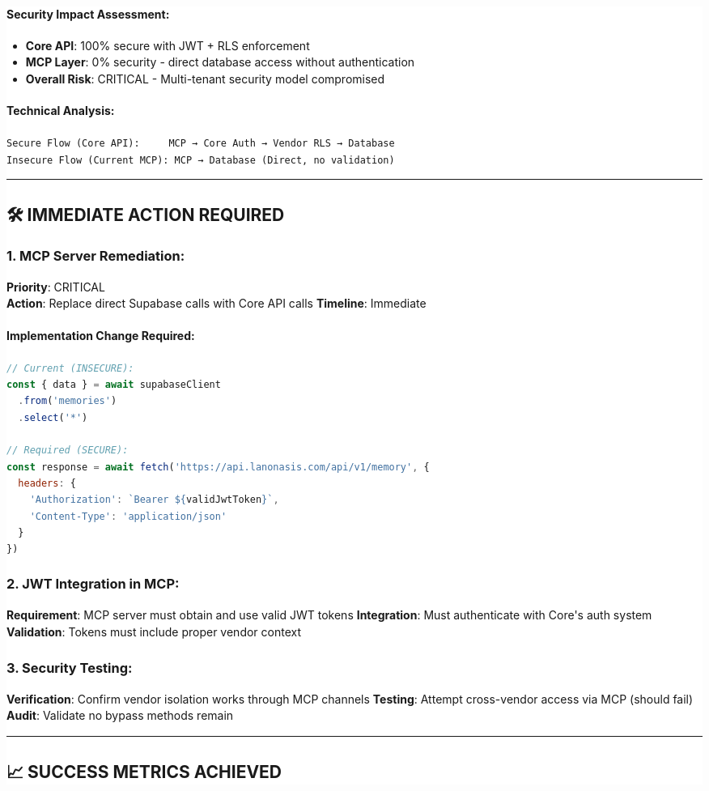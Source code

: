 #### Security Impact Assessment:
- **Core API**: 100% secure with JWT + RLS enforcement
- **MCP Layer**: 0% security - direct database access without authentication
- **Overall Risk**: CRITICAL - Multi-tenant security model compromised

#### Technical Analysis:
```
Secure Flow (Core API):     MCP → Core Auth → Vendor RLS → Database
Insecure Flow (Current MCP): MCP → Database (Direct, no validation)
```

---

## 🛠️ IMMEDIATE ACTION REQUIRED

### 1. MCP Server Remediation:
**Priority**: CRITICAL  
**Action**: Replace direct Supabase calls with Core API calls
**Timeline**: Immediate

#### Implementation Change Required:
```javascript
// Current (INSECURE):
const { data } = await supabaseClient
  .from('memories')
  .select('*')

// Required (SECURE):  
const response = await fetch('https://api.lanonasis.com/api/v1/memory', {
  headers: {
    'Authorization': `Bearer ${validJwtToken}`,
    'Content-Type': 'application/json'
  }
})
```

### 2. JWT Integration in MCP:
**Requirement**: MCP server must obtain and use valid JWT tokens
**Integration**: Must authenticate with Core's auth system
**Validation**: Tokens must include proper vendor context

### 3. Security Testing:
**Verification**: Confirm vendor isolation works through MCP channels
**Testing**: Attempt cross-vendor access via MCP (should fail)
**Audit**: Validate no bypass methods remain

---

## 📈 SUCCESS METRICS ACHIEVED
